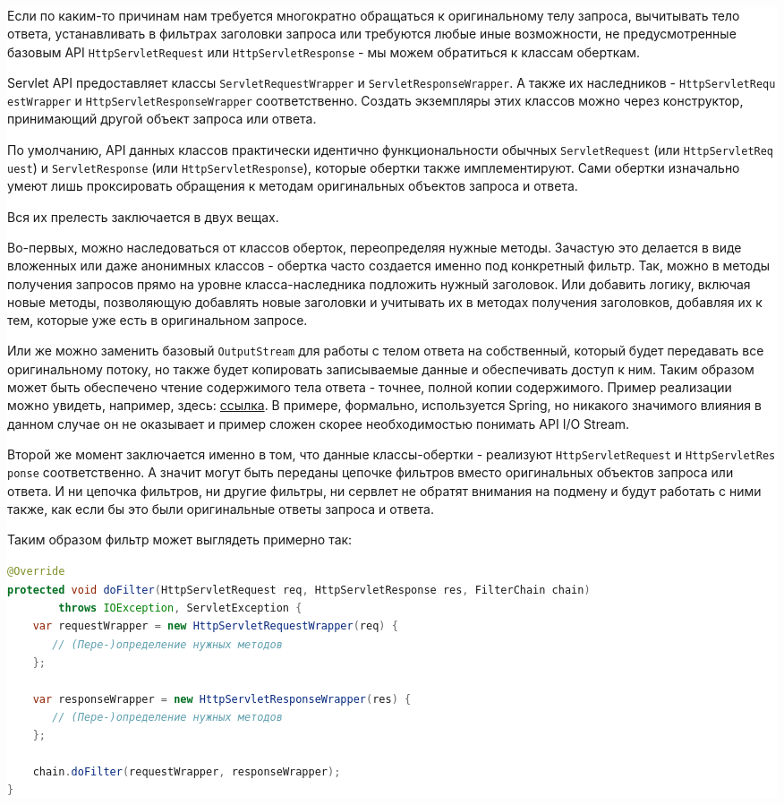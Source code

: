Если по каким-то причинам нам требуется многократно обращаться к оригинальному телу запроса, вычитывать тело ответа, 
устанавливать в фильтрах заголовки запроса или требуются любые иные возможности, не предусмотренные базовым API
`HttpServletRequest` или `HttpServletResponse` - мы можем обратиться к классам оберткам.

Servlet API предоставляет классы `ServletRequestWrapper` и `ServletResponseWrapper`. А также их наследников - 
`HttpServletRequestWrapper` и `HttpServletResponseWrapper` соответственно. Создать экземпляры этих классов можно 
через конструктор, принимающий другой объект запроса или ответа.

По умолчанию, API данных классов практически идентично функциональности обычных `ServletRequest` (или 
`HttpServletRequest`) и `ServletResponse` (или `HttpServletResponse`), которые обертки также имплементируют. Сами 
обертки изначально умеют лишь проксировать обращения к методам оригинальных объектов запроса и ответа.

Вся их прелесть заключается в двух вещах.

Во-первых, можно наследоваться от классов оберток, переопределяя нужные методы. Зачастую это делается в виде 
вложенных или даже анонимных классов - обертка часто создается именно под конкретный фильтр. Так, можно в методы
получения запросов прямо на уровне класса-наследника подложить нужный заголовок. Или добавить логику, включая новые
методы, позволяющую добавлять новые заголовки и учитывать их в методах получения заголовков, добавляя их к тем, 
которые уже есть в оригинальном запросе.

Или же можно заменить базовый `OutputStream` для работы с телом ответа на собственный, который будет передавать 
все оригинальному потоку, но также будет копировать записываемые данные и обеспечивать доступ к ним. Таким образом 
может быть обеспечено чтение содержимого тела ответа - точнее, полной копии содержимого. Пример реализации можно 
увидеть, например, здесь: [ссылка](https://stackoverflow.com/a/75258430). В примере, формально, используется Spring, 
но никакого значимого влияния в данном случае он не оказывает и пример сложен скорее необходимостью понимать API I/O 
Stream.

Второй же момент заключается именно в том, что данные классы-обертки - реализуют `HttpServletRequest` и 
`HttpServletResponse` соответственно. А значит могут быть переданы цепочке фильтров вместо оригинальных объектов 
запроса или ответа. И ни цепочка фильтров, ни другие фильтры, ни сервлет не обратят внимания на подмену и будут 
работать с ними также, как если бы это были оригинальные ответы запроса и ответа.

Таким образом фильтр может выглядеть примерно так:

```java
@Override
protected void doFilter(HttpServletRequest req, HttpServletResponse res, FilterChain chain)
        throws IOException, ServletException {
    var requestWrapper = new HttpServletRequestWrapper(req) {
       // (Пере-)определение нужных методов  
    };

    var responseWrapper = new HttpServletResponseWrapper(res) {
       // (Пере-)определение нужных методов  
    };

    chain.doFilter(requestWrapper, responseWrapper);
}
```